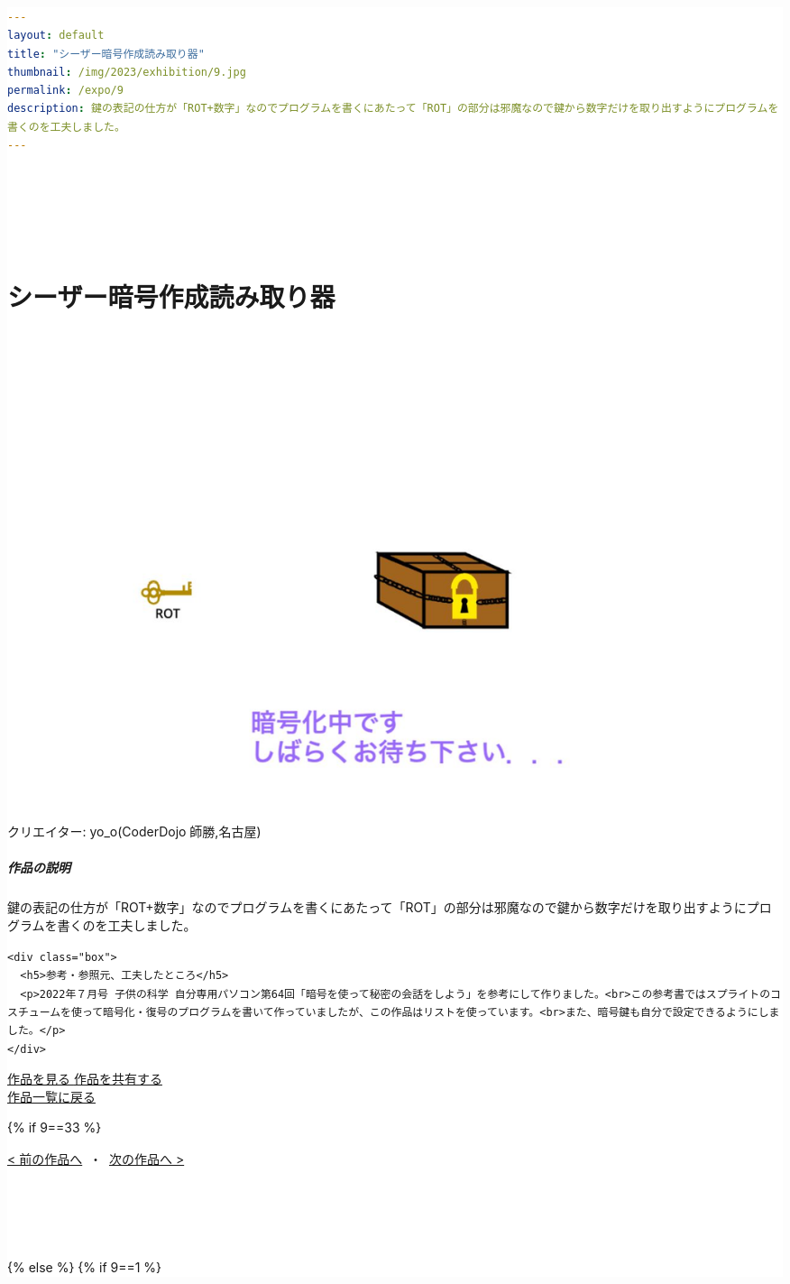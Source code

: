 ```yaml
---
layout: default
title: "シーザー暗号作成読み取り器"
thumbnail: /img/2023/exhibition/9.jpg
permalink: /expo/9
description: 鍵の表記の仕方が「ROT+数字」なのでプログラムを書くにあたって「ROT」の部分は邪魔なので鍵から数字だけを取り出すようにプログラムを書くのを工夫しました。
---
```

<h1 style="padding-top: 100px; padding-bottom: 30px; ">シーザー暗号作成読み取り器</h1>
<div class="main_content">
  <a href="https://scratch.mit.edu/projects/706260024/" target="_blank" rel="noopener" >
    <img class='top-img lazyload' loading='lazy' alt='サムネイル画像'
         style='margin-bottom: 10px; border-radius: 6px;width: 100%;'
         src='/img/2023/exhibition/9.jpg' />
  </a>

  <p>クリエイター: yo_o(CoderDojo 師勝,名古屋)</p>
  <div class="contents">
    <div class="box">
      <h5>作品の説明</h5>
      <p>鍵の表記の仕方が「ROT+数字」なのでプログラムを書くにあたって「ROT」の部分は邪魔なので鍵から数字だけを取り出すようにプログラムを書くのを工夫しました。</p>
    </div>

    <div class="box">
      <h5>参考・参照元、工夫したところ</h5>
      <p>2022年７月号 子供の科学 自分専用パソコン第64回「暗号を使って秘密の会話をしよう」を参考にして作りました。<br>この参考書ではスプライトのコスチュームを使って暗号化・復号のプログラムを書いて作っていましたが、この作品はリストを使っています。<br>また、暗号鍵も自分で設定できるようにしました。</p>
    </div>
  </div>
</div>

<div>
  <a href="https://scratch.mit.edu/projects/706260024/" target="_blank" rel="noopener" class="button air">
    <i class="fas fa-scroll"></i>
    作品を見る
  </a>
  <a href="https://twitter.com/intent/tweet?text={{ page.title | replace: '&', '%26' }}+%7C+ニンジャ大博覧会&hashtags=DojoConJapan,CoderDojo&url={{ site.url }}/expo/9&lang=jp&related=DojoConJapan" target="_blank" rel="noopener" class="button">
    <i class="fab fa-twitter"></i>
    作品を共有する
  </a>
</div>
<div class="content main_content">
<a href="/exhibition#9" class="back-to-top text-left" style="margin-top: 20px;"><i class="fas fa-chevron-circle-left"></i>作品一覧に戻る</a>
</div>

{% if 9==33 %}
<div class="article-navigation" style="margin-bottom: 100px;">
    <a href="/expo/8" class="previous-article">&lt; 前の作品へ</a>
    &nbsp;・&nbsp; <!-- 中間の・ -->
    <a href="/expo/1" class="next-article">次の作品へ &gt;</a>
  </div>
{% else %}
{% if 9==1 %}
<div class="article-navigation" style="margin-bottom: 100px;">
